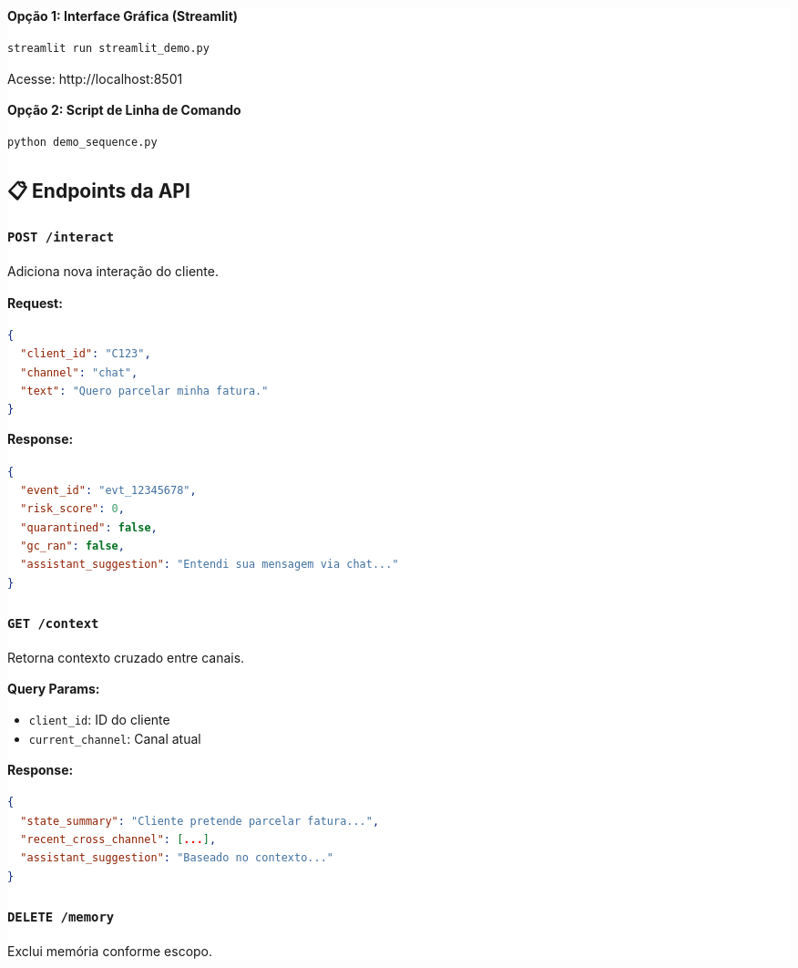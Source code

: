 **Opção 1: Interface Gráfica (Streamlit)**
```bash
streamlit run streamlit_demo.py
```
Acesse: http://localhost:8501

**Opção 2: Script de Linha de Comando**
```bash
python demo_sequence.py
```

## 📋 Endpoints da API

### `POST /interact`
Adiciona nova interação do cliente.

**Request:**
```json
{
  "client_id": "C123",
  "channel": "chat",
  "text": "Quero parcelar minha fatura."
}
```

**Response:**
```json
{
  "event_id": "evt_12345678",
  "risk_score": 0,
  "quarantined": false,
  "gc_ran": false,
  "assistant_suggestion": "Entendi sua mensagem via chat..."
}
```

### `GET /context`
Retorna contexto cruzado entre canais.

**Query Params:**
- `client_id`: ID do cliente
- `current_channel`: Canal atual

**Response:**
```json
{
  "state_summary": "Cliente pretende parcelar fatura...",
  "recent_cross_channel": [...],
  "assistant_suggestion": "Baseado no contexto..."
}
```

### `DELETE /memory`
Exclui memória conforme escopo.
